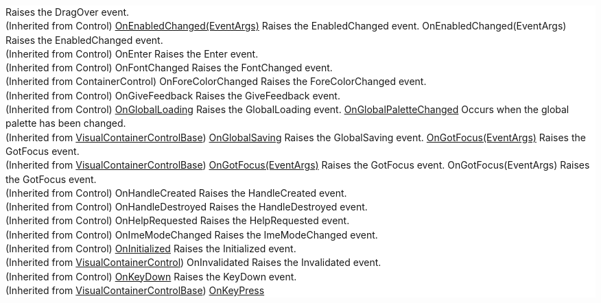 <td>Raises the DragOver event.<br />(Inherited from Control)</td></tr>
<tr>
<td><a href="13c785ab-2bbc-bde6-d43b-ce7f8793fefe.md">OnEnabledChanged(EventArgs)</a></td>
<td>Raises the EnabledChanged event.</td></tr>
<tr>
<td>OnEnabledChanged(EventArgs)</td>
<td>Raises the EnabledChanged event.<br />(Inherited from Control)</td></tr>
<tr>
<td>OnEnter</td>
<td>Raises the Enter event.<br />(Inherited from Control)</td></tr>
<tr>
<td>OnFontChanged</td>
<td>Raises the FontChanged event.<br />(Inherited from ContainerControl)</td></tr>
<tr>
<td>OnForeColorChanged</td>
<td>Raises the ForeColorChanged event.<br />(Inherited from Control)</td></tr>
<tr>
<td>OnGiveFeedback</td>
<td>Raises the GiveFeedback event.<br />(Inherited from Control)</td></tr>
<tr>
<td><a href="6b9183f3-6020-2e54-b97a-acad8ff40d23.md">OnGlobalLoading</a></td>
<td>Raises the GlobalLoading event.</td></tr>
<tr>
<td><a href="b37b098e-c5ed-0336-2c06-e302dd9d8672.md">OnGlobalPaletteChanged</a></td>
<td>Occurs when the global palette has been changed.<br />(Inherited from <a href="d1aa6cad-cf50-f2df-2763-4ffd4d57843a.md">VisualContainerControlBase</a>)</td></tr>
<tr>
<td><a href="0ea012f0-d149-554f-1ce9-e967538dd07d.md">OnGlobalSaving</a></td>
<td>Raises the GlobalSaving event.</td></tr>
<tr>
<td><a href="88450477-a7a2-6bf8-4250-de1be775b5b9.md">OnGotFocus(EventArgs)</a></td>
<td>Raises the GotFocus event.<br />(Inherited from <a href="d1aa6cad-cf50-f2df-2763-4ffd4d57843a.md">VisualContainerControlBase</a>)</td></tr>
<tr>
<td><a href="653ac910-6ade-6c39-92bc-2e56e19b4e06.md">OnGotFocus(EventArgs)</a></td>
<td>Raises the GotFocus event.</td></tr>
<tr>
<td>OnGotFocus(EventArgs)</td>
<td>Raises the GotFocus event.<br />(Inherited from Control)</td></tr>
<tr>
<td>OnHandleCreated</td>
<td>Raises the HandleCreated event.<br />(Inherited from Control)</td></tr>
<tr>
<td>OnHandleDestroyed</td>
<td>Raises the HandleDestroyed event.<br />(Inherited from Control)</td></tr>
<tr>
<td>OnHelpRequested</td>
<td>Raises the HelpRequested event.<br />(Inherited from Control)</td></tr>
<tr>
<td>OnImeModeChanged</td>
<td>Raises the ImeModeChanged event.<br />(Inherited from Control)</td></tr>
<tr>
<td><a href="fedfd4ea-f42a-116c-ce38-206b1e2a810a.md">OnInitialized</a></td>
<td>Raises the Initialized event.<br />(Inherited from <a href="5c5ff5e3-fe1b-f0f9-8390-4002a4bee52d.md">VisualContainerControl</a>)</td></tr>
<tr>
<td>OnInvalidated</td>
<td>Raises the Invalidated event.<br />(Inherited from Control)</td></tr>
<tr>
<td><a href="0fbfff82-092b-dd56-13ac-2a6726af8644.md">OnKeyDown</a></td>
<td>Raises the KeyDown event.<br />(Inherited from <a href="d1aa6cad-cf50-f2df-2763-4ffd4d57843a.md">VisualContainerControlBase</a>)</td></tr>
<tr>
<td><a href="f7eb9ab6-c1b0-a144-641c-1c2184dc383b.md">OnKeyPress</a></td>